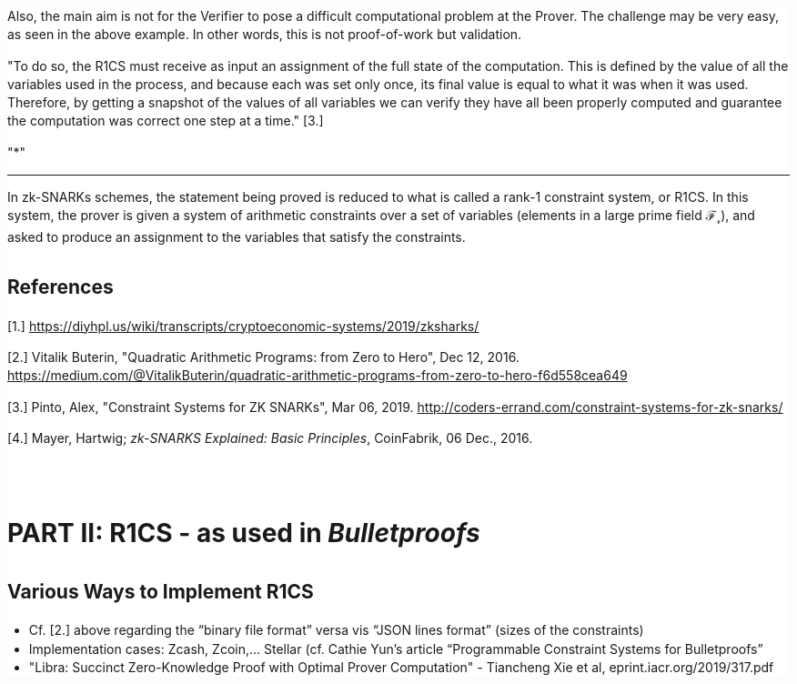   Also, the main aim is not for the Verifier to pose a difficult computational problem at the Prover. The challenge may be very easy, as seen in the above example. In other words, this is not proof-of-work but validation. 
  
"To do so, the R1CS must receive as input an assignment of the full state of the computation. This is defined by the value of all the variables used in the process, and because each was set only once, its final value is equal to what it was when it was used. Therefore, by getting a snapshot of the values of all variables we can verify they have all been properly computed and guarantee the computation was correct one step at a time." [3.] 
  

"*" 


****** 
In zk-SNARKs schemes, the statement being proved is reduced to what is called a rank-1 constraint system, or R1CS. In this system, the prover is given a system of arithmetic constraints over a set of variables (elements in a large prime field $\mathcal{ F_r }$), and asked to produce an assignment to the variables that satisfy the constraints.  
 
   
   
   
   
   
   
   
   
   
   
 ## References 

  [1.] https://diyhpl.us/wiki/transcripts/cryptoeconomic-systems/2019/zksharks/   
  
  [2.] Vitalik Buterin, "Quadratic Arithmetic Programs: from Zero to Hero", Dec 12, 2016. https://medium.com/@VitalikButerin/quadratic-arithmetic-programs-from-zero-to-hero-f6d558cea649 
  
  [3.] Pinto, Alex, "Constraint Systems for ZK SNARKs", Mar 06, 2019. http://coders-errand.com/constraint-systems-for-zk-snarks/ 
  
  [4.] Mayer, Hartwig; *zk-SNARKS Explained: Basic Principles*, CoinFabrik, 06 Dec., 2016.
   
 
  ​  
  
# PART II: R1CS - as used in *Bulletproofs*  
  
  
  
  
  ## Various Ways to Implement R1CS 
- Cf. [2.] above regarding the “binary file format” versa vis “JSON lines format” (sizes of the constraints) 
- Implementation cases: Zcash, Zcoin,… Stellar (cf. Cathie Yun’s article “Programmable Constraint Systems for Bulletproofs”
- "Libra: Succinct Zero-Knowledge Proof with Optimal Prover Computation" - Tiancheng Xie et al, eprint.iacr.org/2019/317.pdf  


